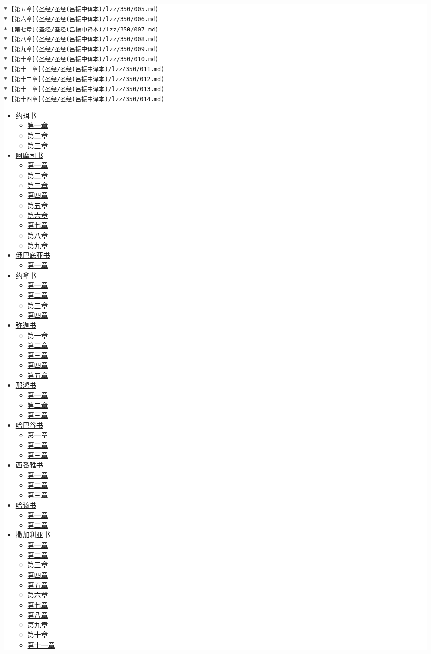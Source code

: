     * [第五章](圣经/圣经(吕振中译本)/lzz/350/005.md)
    * [第六章](圣经/圣经(吕振中译本)/lzz/350/006.md)
    * [第七章](圣经/圣经(吕振中译本)/lzz/350/007.md)
    * [第八章](圣经/圣经(吕振中译本)/lzz/350/008.md)
    * [第九章](圣经/圣经(吕振中译本)/lzz/350/009.md)
    * [第十章](圣经/圣经(吕振中译本)/lzz/350/010.md)
    * [第十一章](圣经/圣经(吕振中译本)/lzz/350/011.md)
    * [第十二章](圣经/圣经(吕振中译本)/lzz/350/012.md)
    * [第十三章](圣经/圣经(吕振中译本)/lzz/350/013.md)
    * [第十四章](圣经/圣经(吕振中译本)/lzz/350/014.md)
* [约珥书](圣经/圣经(吕振中译本)/lzz/360/README.md)
    * [第一章](圣经/圣经(吕振中译本)/lzz/360/001.md)
    * [第二章](圣经/圣经(吕振中译本)/lzz/360/002.md)
    * [第三章](圣经/圣经(吕振中译本)/lzz/360/003.md)
* [阿摩司书](圣经/圣经(吕振中译本)/lzz/370/README.md)
    * [第一章](圣经/圣经(吕振中译本)/lzz/370/001.md)
    * [第二章](圣经/圣经(吕振中译本)/lzz/370/002.md)
    * [第三章](圣经/圣经(吕振中译本)/lzz/370/003.md)
    * [第四章](圣经/圣经(吕振中译本)/lzz/370/004.md)
    * [第五章](圣经/圣经(吕振中译本)/lzz/370/005.md)
    * [第六章](圣经/圣经(吕振中译本)/lzz/370/006.md)
    * [第七章](圣经/圣经(吕振中译本)/lzz/370/007.md)
    * [第八章](圣经/圣经(吕振中译本)/lzz/370/008.md)
    * [第九章](圣经/圣经(吕振中译本)/lzz/370/009.md)
* [俄巴底亚书](圣经/圣经(吕振中译本)/lzz/380/README.md)
    * [第一章](圣经/圣经(吕振中译本)/lzz/380/001.md)
* [约拿书](圣经/圣经(吕振中译本)/lzz/390/README.md)
    * [第一章](圣经/圣经(吕振中译本)/lzz/390/001.md)
    * [第二章](圣经/圣经(吕振中译本)/lzz/390/002.md)
    * [第三章](圣经/圣经(吕振中译本)/lzz/390/003.md)
    * [第四章](圣经/圣经(吕振中译本)/lzz/390/004.md)
* [弥迦书](圣经/圣经(吕振中译本)/lzz/400/README.md)
    * [第一章](圣经/圣经(吕振中译本)/lzz/400/001.md)
    * [第二章](圣经/圣经(吕振中译本)/lzz/400/002.md)
    * [第三章](圣经/圣经(吕振中译本)/lzz/400/003.md)
    * [第四章](圣经/圣经(吕振中译本)/lzz/400/004.md)
    * [第五章](圣经/圣经(吕振中译本)/lzz/400/005.md)
* [那鸿书](圣经/圣经(吕振中译本)/lzz/410/README.md)
    * [第一章](圣经/圣经(吕振中译本)/lzz/410/001.md)
    * [第二章](圣经/圣经(吕振中译本)/lzz/410/002.md)
    * [第三章](圣经/圣经(吕振中译本)/lzz/410/003.md)
* [哈巴谷书](圣经/圣经(吕振中译本)/lzz/420/README.md)
    * [第一章](圣经/圣经(吕振中译本)/lzz/420/001.md)
    * [第二章](圣经/圣经(吕振中译本)/lzz/420/002.md)
    * [第三章](圣经/圣经(吕振中译本)/lzz/420/003.md)
* [西番雅书](圣经/圣经(吕振中译本)/lzz/430/README.md)
    * [第一章](圣经/圣经(吕振中译本)/lzz/430/001.md)
    * [第二章](圣经/圣经(吕振中译本)/lzz/430/002.md)
    * [第三章](圣经/圣经(吕振中译本)/lzz/430/003.md)
* [哈该书](圣经/圣经(吕振中译本)/lzz/440/README.md)
    * [第一章](圣经/圣经(吕振中译本)/lzz/440/001.md)
    * [第二章](圣经/圣经(吕振中译本)/lzz/440/002.md)
* [撒加利亚书](圣经/圣经(吕振中译本)/lzz/450/README.md)
    * [第一章](圣经/圣经(吕振中译本)/lzz/450/001.md)
    * [第二章](圣经/圣经(吕振中译本)/lzz/450/002.md)
    * [第三章](圣经/圣经(吕振中译本)/lzz/450/003.md)
    * [第四章](圣经/圣经(吕振中译本)/lzz/450/004.md)
    * [第五章](圣经/圣经(吕振中译本)/lzz/450/005.md)
    * [第六章](圣经/圣经(吕振中译本)/lzz/450/006.md)
    * [第七章](圣经/圣经(吕振中译本)/lzz/450/007.md)
    * [第八章](圣经/圣经(吕振中译本)/lzz/450/008.md)
    * [第九章](圣经/圣经(吕振中译本)/lzz/450/009.md)
    * [第十章](圣经/圣经(吕振中译本)/lzz/450/010.md)
    * [第十一章](圣经/圣经(吕振中译本)/lzz/450/011.md)